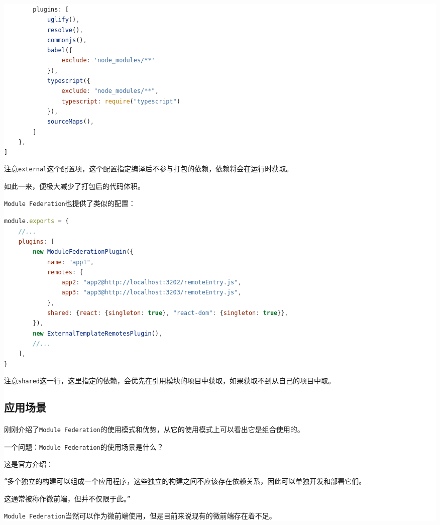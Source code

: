 ```js
        plugins: [
            uglify(),
            resolve(),
            commonjs(),
            babel({
                exclude: 'node_modules/**'
            }),
            typescript({
                exclude: "node_modules/**",
                typescript: require("typescript")
            }),
            sourceMaps(),
        ]
    },
]
```
注意`external`这个配置项，这个配置指定编译后不参与打包的依赖，依赖将会在运行时获取。

如此一来，便极大减少了打包后的代码体积。

`Module Federation`也提供了类似的配置：

```js
module.exports = {
    //...
    plugins: [
        new ModuleFederationPlugin({
            name: "app1",
            remotes: {
                app2: "app2@http://localhost:3202/remoteEntry.js",
                app3: "app3@http://localhost:3203/remoteEntry.js",
            },
            shared: {react: {singleton: true}, "react-dom": {singleton: true}},
        }),
        new ExternalTemplateRemotesPlugin(),
        //...
    ],
}
```
注意`shared`这一行，这里指定的依赖，会优先在引用模块的项目中获取，如果获取不到从自己的项目中取。

## 应用场景
刚刚介绍了`Module Federation`的使用模式和优势，从它的使用模式上可以看出它是组合使用的。

一个问题：`Module Federation`的使用场景是什么？

这是官方介绍：

“多个独立的构建可以组成一个应用程序，这些独立的构建之间不应该存在依赖关系，因此可以单独开发和部署它们。

这通常被称作微前端，但并不仅限于此。”

`Module Federation`当然可以作为微前端使用，但是目前来说现有的微前端存在着不足。
